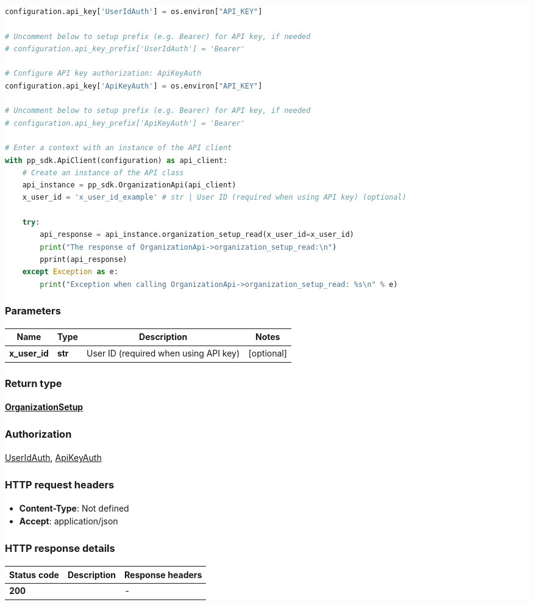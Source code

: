```python
configuration.api_key['UserIdAuth'] = os.environ["API_KEY"]

# Uncomment below to setup prefix (e.g. Bearer) for API key, if needed
# configuration.api_key_prefix['UserIdAuth'] = 'Bearer'

# Configure API key authorization: ApiKeyAuth
configuration.api_key['ApiKeyAuth'] = os.environ["API_KEY"]

# Uncomment below to setup prefix (e.g. Bearer) for API key, if needed
# configuration.api_key_prefix['ApiKeyAuth'] = 'Bearer'

# Enter a context with an instance of the API client
with pp_sdk.ApiClient(configuration) as api_client:
    # Create an instance of the API class
    api_instance = pp_sdk.OrganizationApi(api_client)
    x_user_id = 'x_user_id_example' # str | User ID (required when using API key) (optional)

    try:
        api_response = api_instance.organization_setup_read(x_user_id=x_user_id)
        print("The response of OrganizationApi->organization_setup_read:\n")
        pprint(api_response)
    except Exception as e:
        print("Exception when calling OrganizationApi->organization_setup_read: %s\n" % e)
```



### Parameters


Name | Type | Description  | Notes
------------- | ------------- | ------------- | -------------
 **x_user_id** | **str**| User ID (required when using API key) | [optional] 

### Return type

[**OrganizationSetup**](OrganizationSetup.md)

### Authorization

[UserIdAuth](../README.md#UserIdAuth), [ApiKeyAuth](../README.md#ApiKeyAuth)

### HTTP request headers

 - **Content-Type**: Not defined
 - **Accept**: application/json

### HTTP response details

| Status code | Description | Response headers |
|-------------|-------------|------------------|
**200** |  |  -  |
